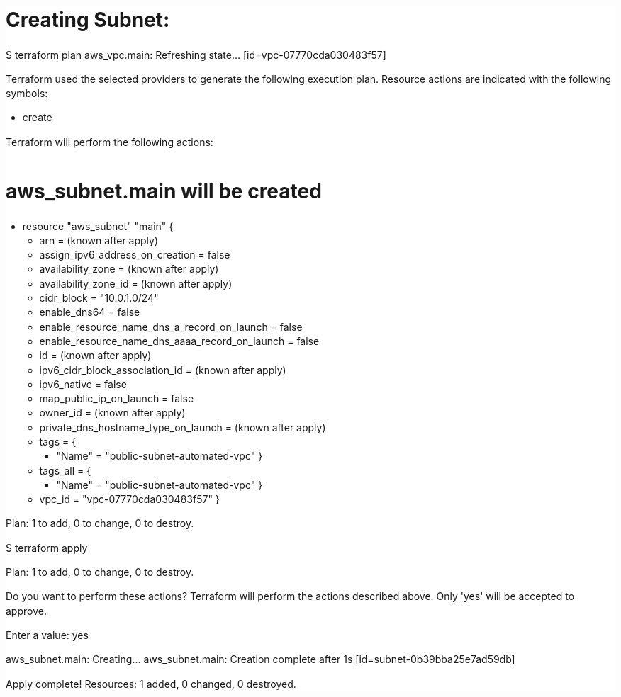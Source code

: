 
# Creating Subnet:

$ terraform plan
aws_vpc.main: Refreshing state... [id=vpc-07770cda030483f57]

Terraform used the selected providers to generate the following execution
plan. Resource actions are indicated with the following symbols:
  + create

Terraform will perform the following actions:

  # aws_subnet.main will be created
  + resource "aws_subnet" "main" {
      + arn                                            = (known after apply)
      + assign_ipv6_address_on_creation                = false
      + availability_zone                              = (known after apply)
      + availability_zone_id                           = (known after apply)
      + cidr_block                                     = "10.0.1.0/24"
      + enable_dns64                                   = false
      + enable_resource_name_dns_a_record_on_launch    = false
      + enable_resource_name_dns_aaaa_record_on_launch = false
      + id                                             = (known after apply)
      + ipv6_cidr_block_association_id                 = (known after apply)
      + ipv6_native                                    = false
      + map_public_ip_on_launch                        = false
      + owner_id                                       = (known after apply)
      + private_dns_hostname_type_on_launch            = (known after apply)
      + tags                                           = {
          + "Name" = "public-subnet-automated-vpc"
        }
      + tags_all                                       = {
          + "Name" = "public-subnet-automated-vpc"
        }
      + vpc_id                                         = "vpc-07770cda030483f57"
    }

Plan: 1 to add, 0 to change, 0 to destroy.


$ terraform apply

Plan: 1 to add, 0 to change, 0 to destroy.

Do you want to perform these actions?
  Terraform will perform the actions described above.
  Only 'yes' will be accepted to approve.

  Enter a value: yes

aws_subnet.main: Creating...
aws_subnet.main: Creation complete after 1s [id=subnet-0b39bba25e7ad59db]

Apply complete! Resources: 1 added, 0 changed, 0 destroyed.
